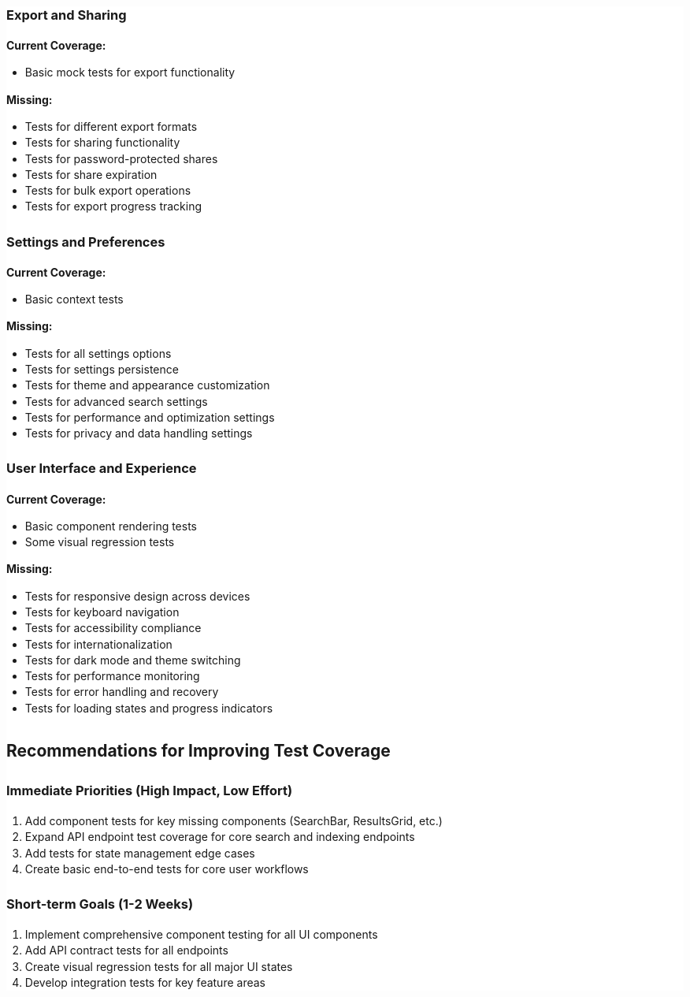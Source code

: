 ### Export and Sharing
**Current Coverage:**
- Basic mock tests for export functionality

**Missing:**
- Tests for different export formats
- Tests for sharing functionality
- Tests for password-protected shares
- Tests for share expiration
- Tests for bulk export operations
- Tests for export progress tracking

### Settings and Preferences
**Current Coverage:**
- Basic context tests

**Missing:**
- Tests for all settings options
- Tests for settings persistence
- Tests for theme and appearance customization
- Tests for advanced search settings
- Tests for performance and optimization settings
- Tests for privacy and data handling settings

### User Interface and Experience
**Current Coverage:**
- Basic component rendering tests
- Some visual regression tests

**Missing:**
- Tests for responsive design across devices
- Tests for keyboard navigation
- Tests for accessibility compliance
- Tests for internationalization
- Tests for dark mode and theme switching
- Tests for performance monitoring
- Tests for error handling and recovery
- Tests for loading states and progress indicators

## Recommendations for Improving Test Coverage

### Immediate Priorities (High Impact, Low Effort)
1. Add component tests for key missing components (SearchBar, ResultsGrid, etc.)
2. Expand API endpoint test coverage for core search and indexing endpoints
3. Add tests for state management edge cases
4. Create basic end-to-end tests for core user workflows

### Short-term Goals (1-2 Weeks)
1. Implement comprehensive component testing for all UI components
2. Add API contract tests for all endpoints
3. Create visual regression tests for all major UI states
4. Develop integration tests for key feature areas
